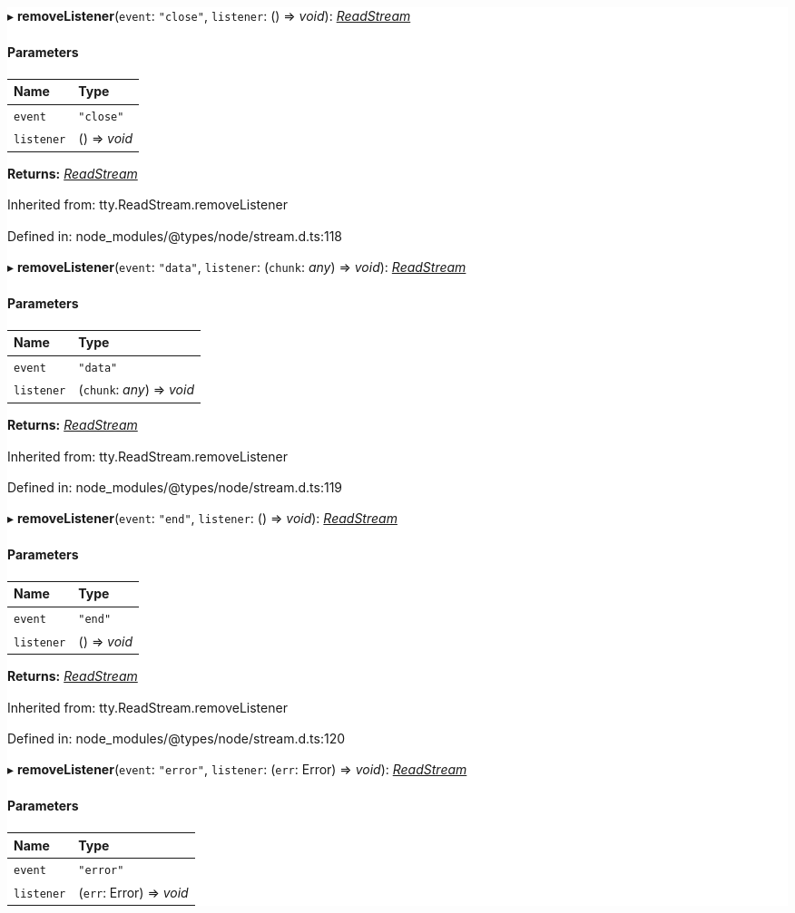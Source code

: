 ▸ **removeListener**(`event`: ``"close"``, `listener`: () => *void*): [*ReadStream*](globalenv.nodejs.readstream.md)

#### Parameters

| Name | Type |
| :------ | :------ |
| `event` | ``"close"`` |
| `listener` | () => *void* |

**Returns:** [*ReadStream*](globalenv.nodejs.readstream.md)

Inherited from: tty.ReadStream.removeListener

Defined in: node_modules/@types/node/stream.d.ts:118

▸ **removeListener**(`event`: ``"data"``, `listener`: (`chunk`: *any*) => *void*): [*ReadStream*](globalenv.nodejs.readstream.md)

#### Parameters

| Name | Type |
| :------ | :------ |
| `event` | ``"data"`` |
| `listener` | (`chunk`: *any*) => *void* |

**Returns:** [*ReadStream*](globalenv.nodejs.readstream.md)

Inherited from: tty.ReadStream.removeListener

Defined in: node_modules/@types/node/stream.d.ts:119

▸ **removeListener**(`event`: ``"end"``, `listener`: () => *void*): [*ReadStream*](globalenv.nodejs.readstream.md)

#### Parameters

| Name | Type |
| :------ | :------ |
| `event` | ``"end"`` |
| `listener` | () => *void* |

**Returns:** [*ReadStream*](globalenv.nodejs.readstream.md)

Inherited from: tty.ReadStream.removeListener

Defined in: node_modules/@types/node/stream.d.ts:120

▸ **removeListener**(`event`: ``"error"``, `listener`: (`err`: Error) => *void*): [*ReadStream*](globalenv.nodejs.readstream.md)

#### Parameters

| Name | Type |
| :------ | :------ |
| `event` | ``"error"`` |
| `listener` | (`err`: Error) => *void* |
